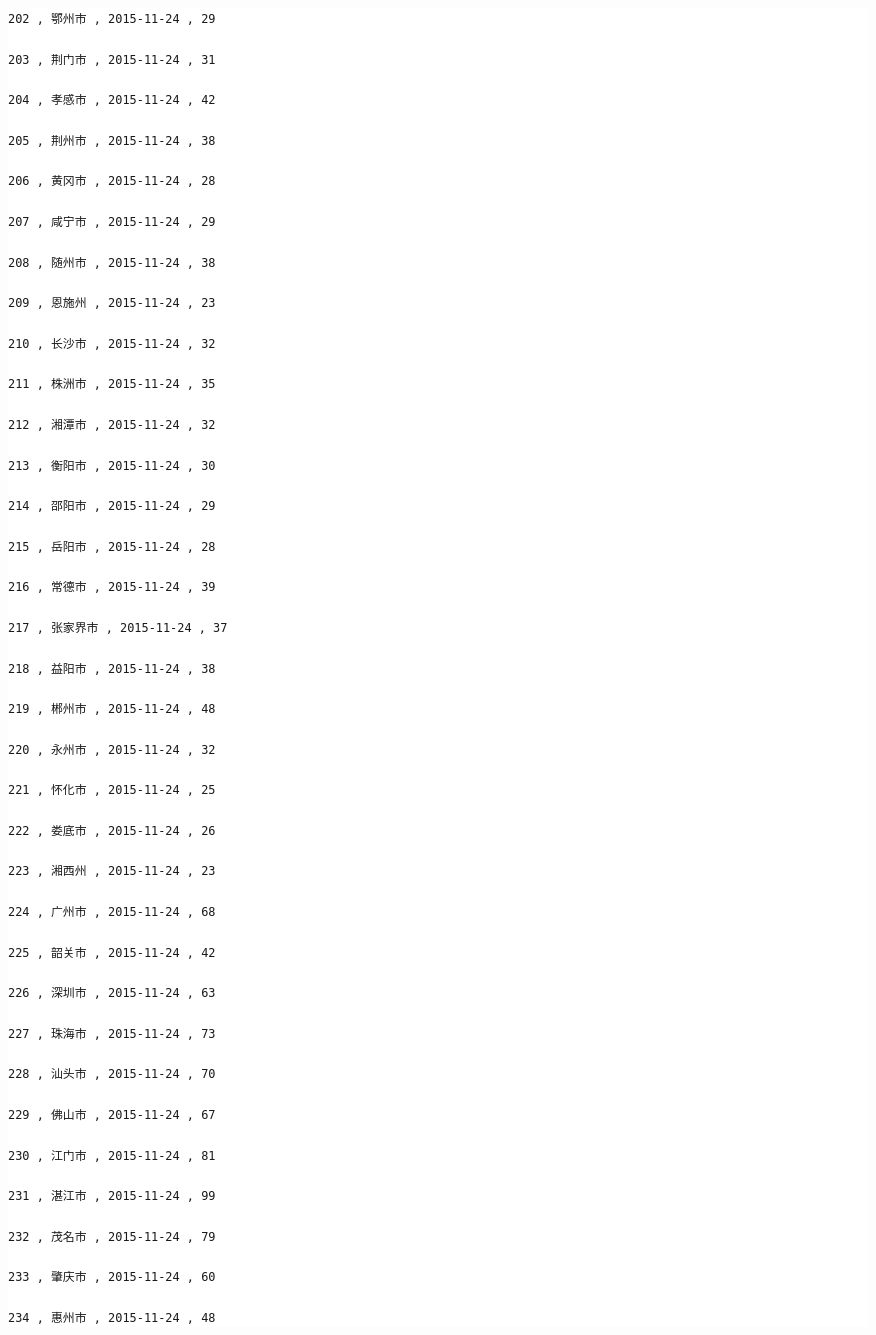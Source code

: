     202 , 鄂州市 , 2015-11-24 , 29 
    
    203 , 荆门市 , 2015-11-24 , 31 
    
    204 , 孝感市 , 2015-11-24 , 42 
    
    205 , 荆州市 , 2015-11-24 , 38 
    
    206 , 黄冈市 , 2015-11-24 , 28 
    
    207 , 咸宁市 , 2015-11-24 , 29 
    
    208 , 随州市 , 2015-11-24 , 38 
    
    209 , 恩施州 , 2015-11-24 , 23 
    
    210 , 长沙市 , 2015-11-24 , 32 
    
    211 , 株洲市 , 2015-11-24 , 35 
    
    212 , 湘潭市 , 2015-11-24 , 32 
    
    213 , 衡阳市 , 2015-11-24 , 30 
    
    214 , 邵阳市 , 2015-11-24 , 29 
    
    215 , 岳阳市 , 2015-11-24 , 28 
    
    216 , 常德市 , 2015-11-24 , 39 
    
    217 , 张家界市 , 2015-11-24 , 37 
    
    218 , 益阳市 , 2015-11-24 , 38 
    
    219 , 郴州市 , 2015-11-24 , 48 
    
    220 , 永州市 , 2015-11-24 , 32 
    
    221 , 怀化市 , 2015-11-24 , 25 
    
    222 , 娄底市 , 2015-11-24 , 26 
    
    223 , 湘西州 , 2015-11-24 , 23 
    
    224 , 广州市 , 2015-11-24 , 68 
    
    225 , 韶关市 , 2015-11-24 , 42 
    
    226 , 深圳市 , 2015-11-24 , 63 
    
    227 , 珠海市 , 2015-11-24 , 73 
    
    228 , 汕头市 , 2015-11-24 , 70 
    
    229 , 佛山市 , 2015-11-24 , 67 
    
    230 , 江门市 , 2015-11-24 , 81 
    
    231 , 湛江市 , 2015-11-24 , 99 
    
    232 , 茂名市 , 2015-11-24 , 79 
    
    233 , 肇庆市 , 2015-11-24 , 60 
    
    234 , 惠州市 , 2015-11-24 , 48 
    
